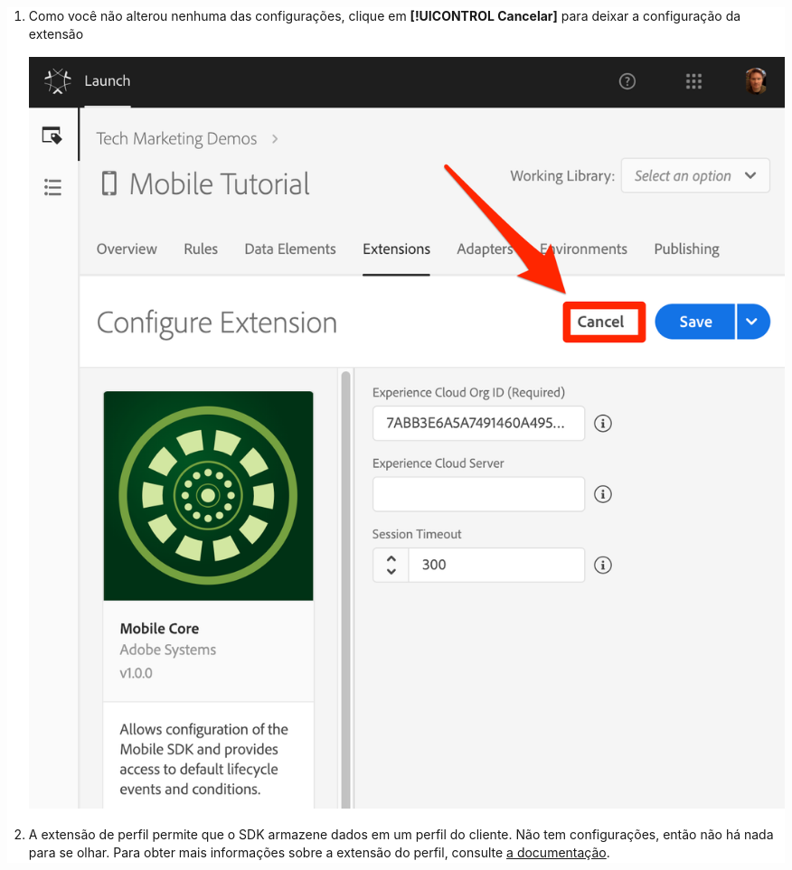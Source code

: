 1. Como você não alterou nenhuma das configurações, clique em **[!UICONTROL Cancelar]** para deixar a configuração da extensão

   ![Clique em Cancelar para deixar a configuração](images/mobile-extensions-core-cancel.png)

1. A extensão de perfil permite que o SDK armazene dados em um perfil do cliente. Não tem configurações, então não há nada para se olhar. Para obter mais informações sobre a extensão do perfil, consulte [a documentação](https://aep-sdks.gitbook.io/docs/using-mobile-extensions/profile).
